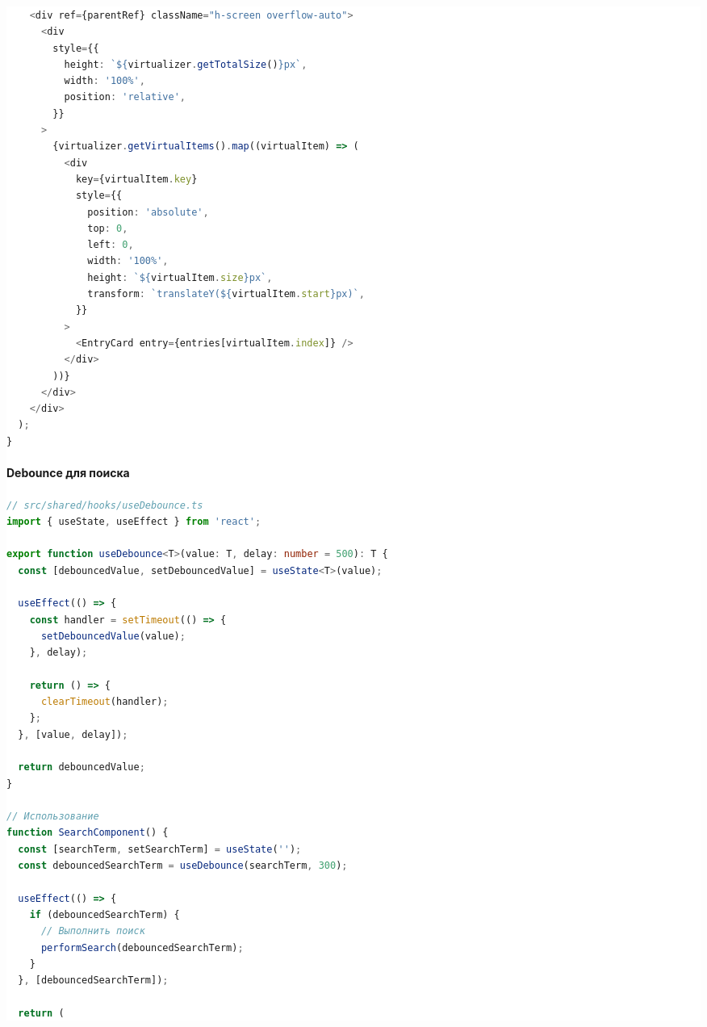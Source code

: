 ```typescript
    <div ref={parentRef} className="h-screen overflow-auto">
      <div
        style={{
          height: `${virtualizer.getTotalSize()}px`,
          width: '100%',
          position: 'relative',
        }}
      >
        {virtualizer.getVirtualItems().map((virtualItem) => (
          <div
            key={virtualItem.key}
            style={{
              position: 'absolute',
              top: 0,
              left: 0,
              width: '100%',
              height: `${virtualItem.size}px`,
              transform: `translateY(${virtualItem.start}px)`,
            }}
          >
            <EntryCard entry={entries[virtualItem.index]} />
          </div>
        ))}
      </div>
    </div>
  );
}
```

#### Debounce для поиска

```typescript
// src/shared/hooks/useDebounce.ts
import { useState, useEffect } from 'react';

export function useDebounce<T>(value: T, delay: number = 500): T {
  const [debouncedValue, setDebouncedValue] = useState<T>(value);

  useEffect(() => {
    const handler = setTimeout(() => {
      setDebouncedValue(value);
    }, delay);

    return () => {
      clearTimeout(handler);
    };
  }, [value, delay]);

  return debouncedValue;
}

// Использование
function SearchComponent() {
  const [searchTerm, setSearchTerm] = useState('');
  const debouncedSearchTerm = useDebounce(searchTerm, 300);

  useEffect(() => {
    if (debouncedSearchTerm) {
      // Выполнить поиск
      performSearch(debouncedSearchTerm);
    }
  }, [debouncedSearchTerm]);

  return (
```